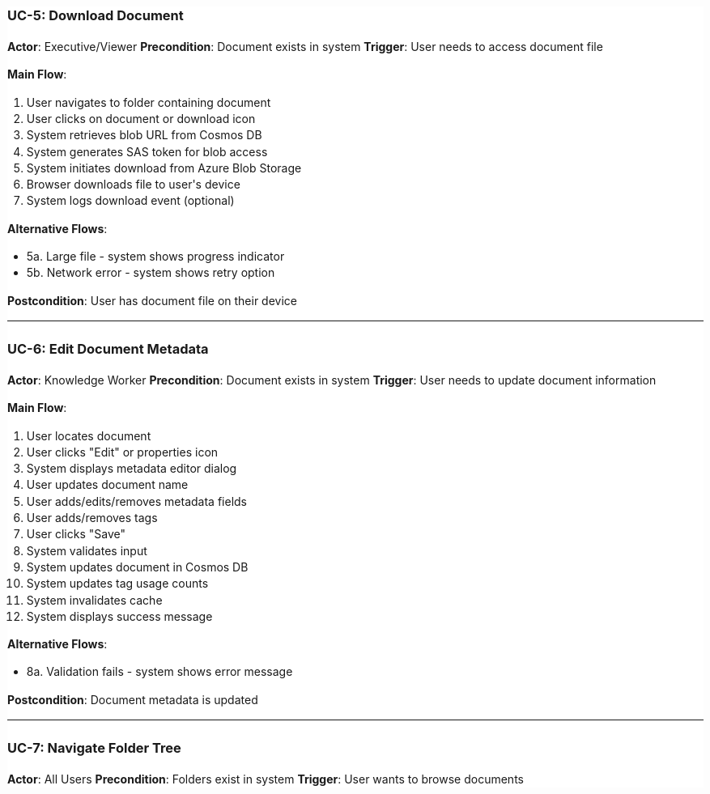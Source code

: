 ### UC-5: Download Document

**Actor**: Executive/Viewer
**Precondition**: Document exists in system
**Trigger**: User needs to access document file

**Main Flow**:
1. User navigates to folder containing document
2. User clicks on document or download icon
3. System retrieves blob URL from Cosmos DB
4. System generates SAS token for blob access
5. System initiates download from Azure Blob Storage
6. Browser downloads file to user's device
7. System logs download event (optional)

**Alternative Flows**:
- 5a. Large file - system shows progress indicator
- 5b. Network error - system shows retry option

**Postcondition**: User has document file on their device

---

### UC-6: Edit Document Metadata

**Actor**: Knowledge Worker
**Precondition**: Document exists in system
**Trigger**: User needs to update document information

**Main Flow**:
1. User locates document
2. User clicks "Edit" or properties icon
3. System displays metadata editor dialog
4. User updates document name
5. User adds/edits/removes metadata fields
6. User adds/removes tags
7. User clicks "Save"
8. System validates input
9. System updates document in Cosmos DB
10. System updates tag usage counts
11. System invalidates cache
12. System displays success message

**Alternative Flows**:
- 8a. Validation fails - system shows error message

**Postcondition**: Document metadata is updated

---

### UC-7: Navigate Folder Tree

**Actor**: All Users
**Precondition**: Folders exist in system
**Trigger**: User wants to browse documents
